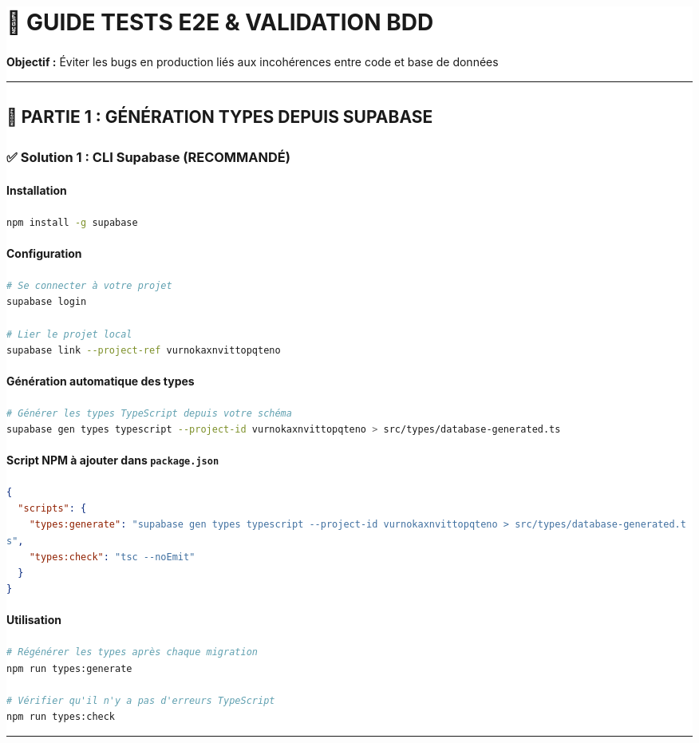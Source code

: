 # 🧪 GUIDE TESTS E2E & VALIDATION BDD

**Objectif :** Éviter les bugs en production liés aux incohérences entre code et base de données

---

## 🎯 PARTIE 1 : GÉNÉRATION TYPES DEPUIS SUPABASE

### ✅ Solution 1 : CLI Supabase (RECOMMANDÉ)

#### Installation
```bash
npm install -g supabase
```

#### Configuration
```bash
# Se connecter à votre projet
supabase login

# Lier le projet local
supabase link --project-ref vurnokaxnvittopqteno
```

#### Génération automatique des types
```bash
# Générer les types TypeScript depuis votre schéma
supabase gen types typescript --project-id vurnokaxnvittopqteno > src/types/database-generated.ts
```

#### Script NPM à ajouter dans `package.json`
```json
{
  "scripts": {
    "types:generate": "supabase gen types typescript --project-id vurnokaxnvittopqteno > src/types/database-generated.ts",
    "types:check": "tsc --noEmit"
  }
}
```

#### Utilisation
```bash
# Régénérer les types après chaque migration
npm run types:generate

# Vérifier qu'il n'y a pas d'erreurs TypeScript
npm run types:check
```

---
